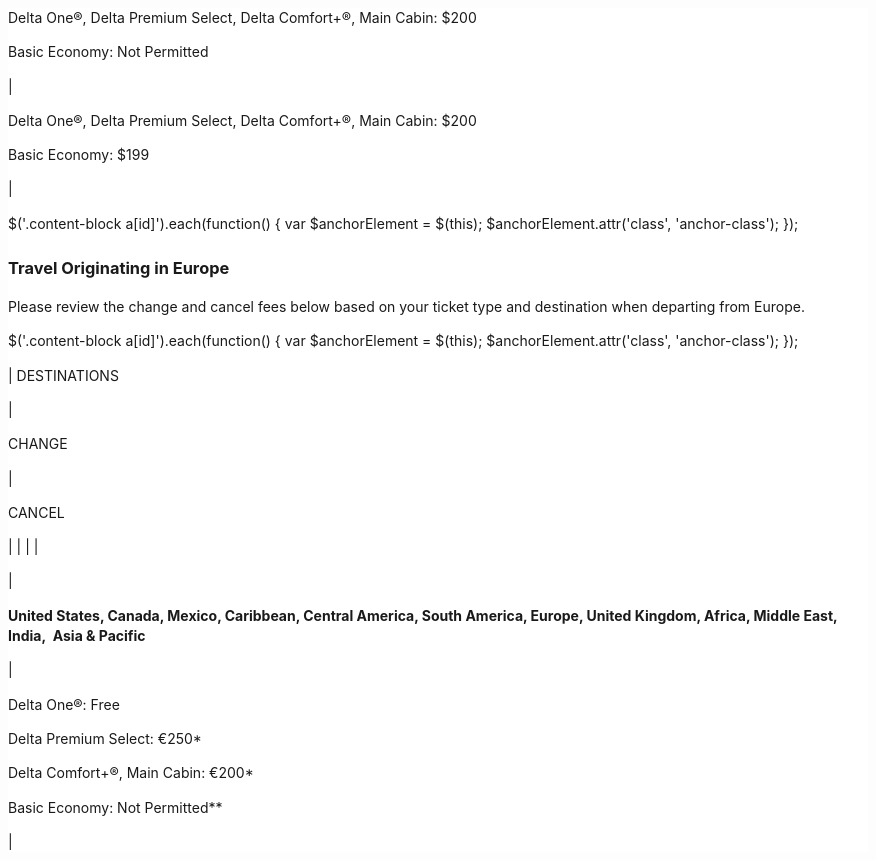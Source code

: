 Delta One®, Delta Premium Select, Delta Comfort+®, Main Cabin: $200

Basic Economy: Not Permitted

|

Delta One®, Delta Premium Select, Delta Comfort+®, Main Cabin: $200

Basic Economy: $199

|

$('.content-block a\[id\]').each(function() { var $anchorElement = $(this); $anchorElement.attr('class', 'anchor-class'); });

### **Travel Originating in Europe**

Please review the change and cancel fees below based on your ticket type and destination when departing from Europe.

$('.content-block a\[id\]').each(function() { var $anchorElement = $(this); $anchorElement.attr('class', 'anchor-class'); });

|
DESTINATIONS

|

CHANGE

|

CANCEL

|  |
|  |

|

**United States, Canada, Mexico, Caribbean, Central America, South America, Europe, United Kingdom, Africa, Middle East, India, 
Asia & Pacific**

|

Delta One®: Free

Delta Premium Select: €250\*

Delta Comfort+®, Main Cabin: €200\*

Basic Economy: Not Permitted\*\*

|
